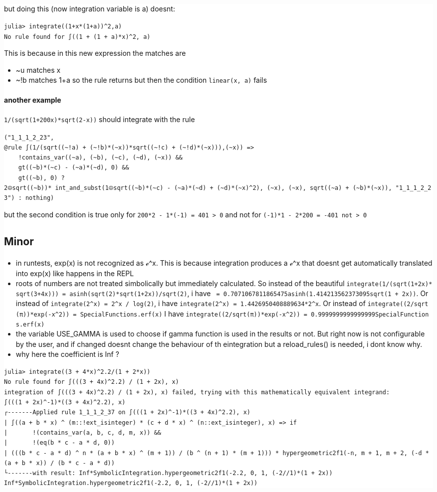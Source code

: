 but doing this (now integration variable is a) doesnt:
```
julia> integrate((1+x*(1+a))^2,a)
No rule found for ∫((1 + (1 + a)*x)^2, a)
```
This is because in this new expression the matches are
- ~u matches x
- ~!b matches 1+a
so the rule returns but then the condition `linear(x, a)` fails

#### another example
`1/(sqrt(1+200x)*sqrt(2-x))` should integrate with the rule
```
("1_1_1_2_23",
@rule ∫(1/(sqrt((~!a) + (~!b)*(~x))*sqrt((~!c) + (~!d)*(~x))),(~x)) =>
    !contains_var((~a), (~b), (~c), (~d), (~x)) &&
    gt((~b)*(~c) - (~a)*(~d), 0) &&
    gt((~b), 0) ?
2⨸sqrt((~b))* int_and_subst(1⨸sqrt((~b)*(~c) - (~a)*(~d) + (~d)*(~x)^2), (~x), (~x), sqrt((~a) + (~b)*(~x)), "1_1_1_2_23") : nothing)
```
but the second condition is true only for `200*2 - 1*(-1) = 401 > 0` and not for `(-1)*1 - 2*200 = -401 not > 0`

## Minor
- in runtests, exp(x) is not recognized as ℯ^x. This is because integration produces a ℯ^x that doesnt get automatically translated into exp(x) like happens in the REPL
- roots of numbers are not treated simbolically but immediately calculated. So instead of the beautiful `integrate(1/(sqrt(1+2x)*sqrt(3+4x))) = asinh(sqrt(2)*sqrt(1+2x))/sqrt(2)`, i have ` = 0.7071067811865475asinh(1.414213562373095sqrt(1 + 2x))`. Or instead of `integrate(2^x) = 2^x / log(2)`, i have `integrate(2^x) = 1.4426950408889634*2^x`. Or instead of `integrate((2/sqrt(π))*exp(-x^2)) = SpecialFunctions.erf(x)` I have  `integrate((2/sqrt(π))*exp(-x^2)) = 0.9999999999999999SpecialFunctions.erf(x)`
- the variable USE_GAMMA is used to choose if gamma function is used in the results or not. But right now is not configurable by the user, and if changed doesnt change the behaviour of th eintegration but a reload_rules() is needed, i dont know why.
- why here the coefficient is Inf ?
```
julia> integrate((3 + 4*x)^2.2/(1 + 2*x))
No rule found for ∫(((3 + 4x)^2.2) / (1 + 2x), x)
integration of ∫(((3 + 4x)^2.2) / (1 + 2x), x) failed, trying with this mathematically equivalent integrand:
∫(((1 + 2x)^-1)*((3 + 4x)^2.2), x)
┌-------Applied rule 1_1_1_2_37 on ∫(((1 + 2x)^-1)*((3 + 4x)^2.2), x)
| ∫((a + b * x) ^ (m::!ext_isinteger) * (c + d * x) ^ (n::ext_isinteger), x) => if 
|       !(contains_var(a, b, c, d, m, x)) &&
|       !(eq(b * c - a * d, 0))
| (((b * c - a * d) ^ n * (a + b * x) ^ (m + 1)) / (b ^ (n + 1) * (m + 1))) * hypergeometric2f1(-n, m + 1, m + 2, (-d * (a + b * x)) / (b * c - a * d))
└-------with result: Inf*SymbolicIntegration.hypergeometric2f1(-2.2, 0, 1, (-2//1)*(1 + 2x))
Inf*SymbolicIntegration.hypergeometric2f1(-2.2, 0, 1, (-2//1)*(1 + 2x))

```
